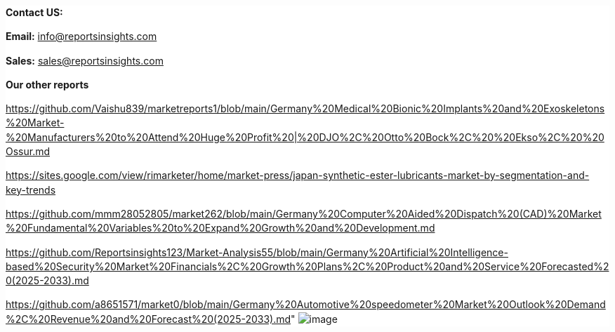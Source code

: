<strong>Contact US:</strong>

<p class=""""><b>Email:</b> <a href=mailto:info@reportsinsights.com>info@reportsinsights.com</a></p>
<p class=""""><b>Sales:</b> <a href=mailto:sales@reportsinsights.com>sales@reportsinsights.com</a></p>

<strong>Our other reports</strong>

<a href=https://github.com/Vaishu839/marketreports1/blob/main/Germany%20Medical%20Bionic%20Implants%20and%20Exoskeletons%20Market-%20Manufacturers%20to%20Attend%20Huge%20Profit%20|%20DJO%2C%20Otto%20Bock%2C%20%20Ekso%2C%20%20Ossur.md>https://github.com/Vaishu839/marketreports1/blob/main/Germany%20Medical%20Bionic%20Implants%20and%20Exoskeletons%20Market-%20Manufacturers%20to%20Attend%20Huge%20Profit%20|%20DJO%2C%20Otto%20Bock%2C%20%20Ekso%2C%20%20Ossur.md</a>

<a href=https://sites.google.com/view/rimarketer/home/market-press/japan-synthetic-ester-lubricants-market-by-segmentation-and-key-trends>https://sites.google.com/view/rimarketer/home/market-press/japan-synthetic-ester-lubricants-market-by-segmentation-and-key-trends</a>

<a href=https://github.com/mmm28052805/market262/blob/main/Germany%20Computer%20Aided%20Dispatch%20(CAD)%20Market%20Fundamental%20Variables%20to%20Expand%20Growth%20and%20Development.md>https://github.com/mmm28052805/market262/blob/main/Germany%20Computer%20Aided%20Dispatch%20(CAD)%20Market%20Fundamental%20Variables%20to%20Expand%20Growth%20and%20Development.md</a>

<a href=https://github.com/Reportsinsights123/Market-Analysis55/blob/main/Germany%20Artificial%20Intelligence-based%20Security%20Market%20Financials%2C%20Growth%20Plans%2C%20Product%20and%20Service%20Forecasted%20(2025-2033).md>https://github.com/Reportsinsights123/Market-Analysis55/blob/main/Germany%20Artificial%20Intelligence-based%20Security%20Market%20Financials%2C%20Growth%20Plans%2C%20Product%20and%20Service%20Forecasted%20(2025-2033).md</a>

<a href=https://github.com/a8651571/market0/blob/main/Germany%20Automotive%20speedometer%20Market%20Outlook%20Demand%2C%20Revenue%20and%20Forecast%20(2025-2033).md>https://github.com/a8651571/market0/blob/main/Germany%20Automotive%20speedometer%20Market%20Outlook%20Demand%2C%20Revenue%20and%20Forecast%20(2025-2033).md</a>"
![image](https://github.com/user-attachments/assets/12e21ae8-6813-4dc5-9546-a8f831ad268d)
